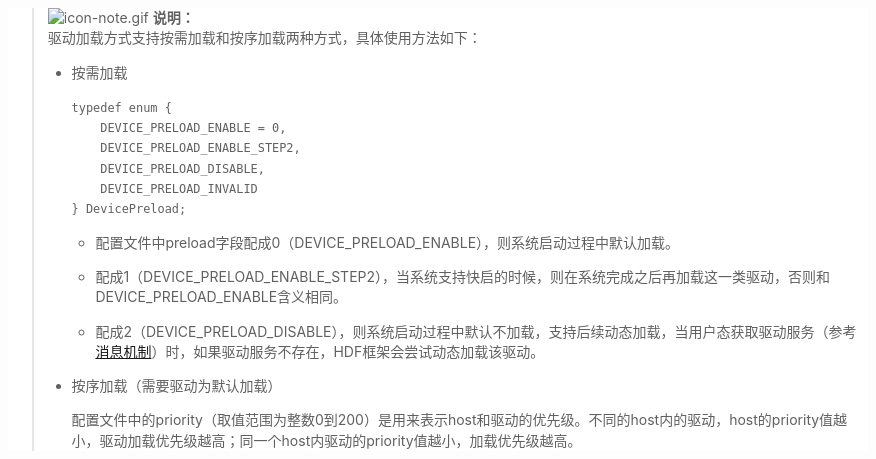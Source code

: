
> ![icon-note.gif](public_sys-resources/icon-note.gif) **说明：**<br>
> 驱动加载方式支持按需加载和按序加载两种方式，具体使用方法如下：
> 
> - 按需加载
>     
>   ```
>   typedef enum {
>       DEVICE_PRELOAD_ENABLE = 0,
>       DEVICE_PRELOAD_ENABLE_STEP2,
>       DEVICE_PRELOAD_DISABLE,
>       DEVICE_PRELOAD_INVALID
>   } DevicePreload;
>   ```
> 
>   - 配置文件中preload字段配成0（DEVICE_PRELOAD_ENABLE），则系统启动过程中默认加载。
>
>   - 配成1（DEVICE_PRELOAD_ENABLE_STEP2），当系统支持快启的时候，则在系统完成之后再加载这一类驱动，否则和DEVICE_PRELOAD_ENABLE含义相同。
>
>   - 配成2（DEVICE_PRELOAD_DISABLE），则系统启动过程中默认不加载，支持后续动态加载，当用户态获取驱动服务（参考[消息机制](../driver/driver-hdf-message-management.md)）时，如果驱动服务不存在，HDF框架会尝试动态加载该驱动。
> 
> - 按序加载（需要驱动为默认加载）
>
>   配置文件中的priority（取值范围为整数0到200）是用来表示host和驱动的优先级。不同的host内的驱动，host的priority值越小，驱动加载优先级越高；同一个host内驱动的priority值越小，加载优先级越高。
